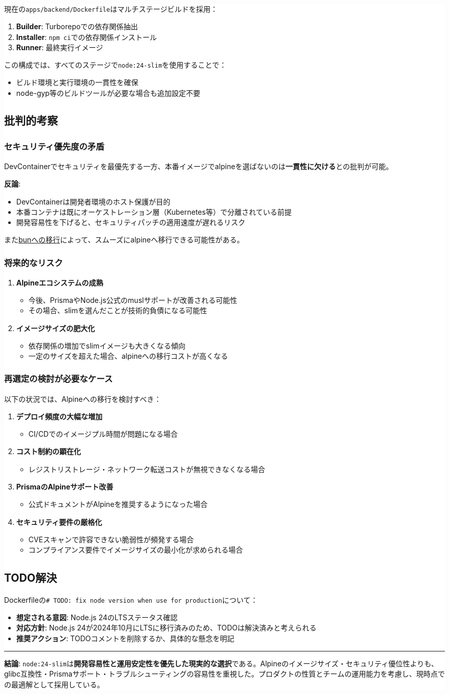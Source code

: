 現在の`apps/backend/Dockerfile`はマルチステージビルドを採用：

1. **Builder**: Turborepoでの依存関係抽出
2. **Installer**: `npm ci`での依存関係インストール
3. **Runner**: 最終実行イメージ

この構成では、すべてのステージで`node:24-slim`を使用することで：
- ビルド環境と実行環境の一貫性を確保
- node-gyp等のビルドツールが必要な場合も追加設定不要

## 批判的考察

### セキュリティ優先度の矛盾

DevContainerでセキュリティを最優先する一方、本番イメージでalpineを選ばないのは**一貫性に欠ける**との批判が可能。

**反論**:
- DevContainerは開発者環境のホスト保護が目的
- 本番コンテナは既にオーケストレーション層（Kubernetes等）で分離されている前提
- 開発容易性を下げると、セキュリティパッチの適用速度が遅れるリスク

また[bunへの移行](./nodejs-runtime.md)によって、スムーズにalpineへ移行できる可能性がある。

### 将来的なリスク

1. **Alpineエコシステムの成熟**
   - 今後、PrismaやNode.js公式のmuslサポートが改善される可能性
   - その場合、slimを選んだことが技術的負債になる可能性

2. **イメージサイズの肥大化**
   - 依存関係の増加でslimイメージも大きくなる傾向
   - 一定のサイズを超えた場合、alpineへの移行コストが高くなる

### 再選定の検討が必要なケース

以下の状況では、Alpineへの移行を検討すべき：

1. **デプロイ頻度の大幅な増加**
   - CI/CDでのイメージプル時間が問題になる場合

2. **コスト制約の顕在化**
   - レジストリストレージ・ネットワーク転送コストが無視できなくなる場合

3. **PrismaのAlpineサポート改善**
   - 公式ドキュメントがAlpineを推奨するようになった場合

4. **セキュリティ要件の厳格化**
   - CVEスキャンで許容できない脆弱性が頻発する場合
   - コンプライアンス要件でイメージサイズの最小化が求められる場合

## TODO解決

Dockerfileの`# TODO: fix node version when use for production`について：

- **想定される意図**: Node.js 24のLTSステータス確認
- **対応方針**: Node.js 24が2024年10月にLTSに移行済みのため、TODOは解決済みと考えられる
- **推奨アクション**: TODOコメントを削除するか、具体的な懸念を明記

---

**結論**: `node:24-slim`は**開発容易性と運用安定性を優先した現実的な選択**である。Alpineのイメージサイズ・セキュリティ優位性よりも、glibc互換性・Prismaサポート・トラブルシューティングの容易性を重視した。プロダクトの性質とチームの運用能力を考慮し、現時点での最適解として採用している。
